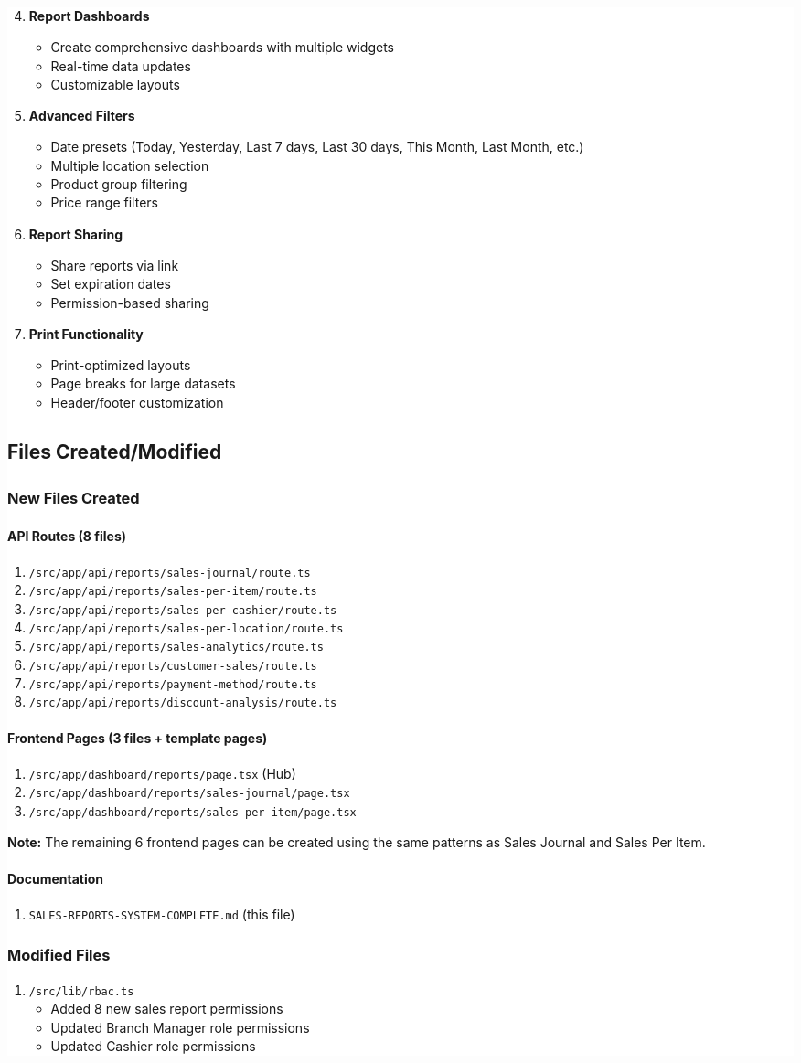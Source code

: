 4. **Report Dashboards**
   - Create comprehensive dashboards with multiple widgets
   - Real-time data updates
   - Customizable layouts

5. **Advanced Filters**
   - Date presets (Today, Yesterday, Last 7 days, Last 30 days, This Month, Last Month, etc.)
   - Multiple location selection
   - Product group filtering
   - Price range filters

6. **Report Sharing**
   - Share reports via link
   - Set expiration dates
   - Permission-based sharing

7. **Print Functionality**
   - Print-optimized layouts
   - Page breaks for large datasets
   - Header/footer customization

## Files Created/Modified

### New Files Created

#### API Routes (8 files)
1. `/src/app/api/reports/sales-journal/route.ts`
2. `/src/app/api/reports/sales-per-item/route.ts`
3. `/src/app/api/reports/sales-per-cashier/route.ts`
4. `/src/app/api/reports/sales-per-location/route.ts`
5. `/src/app/api/reports/sales-analytics/route.ts`
6. `/src/app/api/reports/customer-sales/route.ts`
7. `/src/app/api/reports/payment-method/route.ts`
8. `/src/app/api/reports/discount-analysis/route.ts`

#### Frontend Pages (3 files + template pages)
1. `/src/app/dashboard/reports/page.tsx` (Hub)
2. `/src/app/dashboard/reports/sales-journal/page.tsx`
3. `/src/app/dashboard/reports/sales-per-item/page.tsx`

**Note:** The remaining 6 frontend pages can be created using the same patterns as Sales Journal and Sales Per Item.

#### Documentation
1. `SALES-REPORTS-SYSTEM-COMPLETE.md` (this file)

### Modified Files

1. `/src/lib/rbac.ts`
   - Added 8 new sales report permissions
   - Updated Branch Manager role permissions
   - Updated Cashier role permissions
